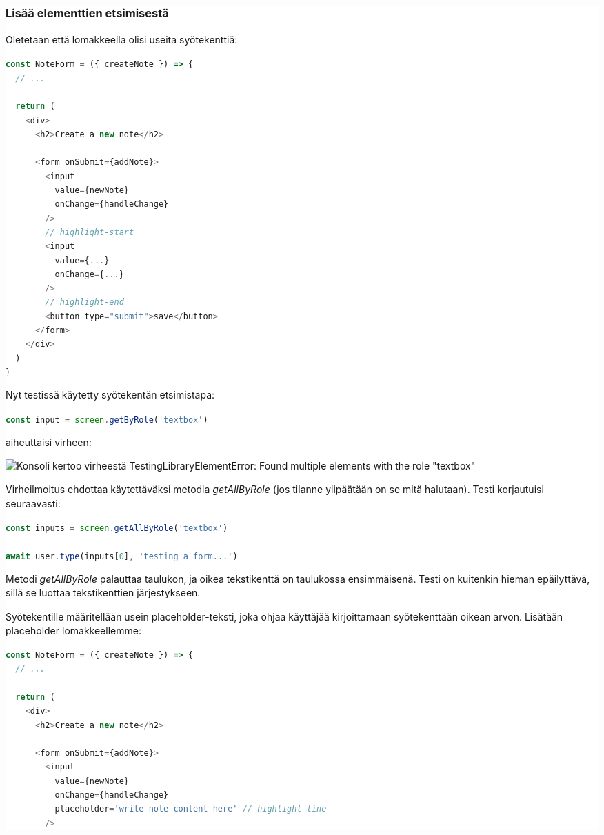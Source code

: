 ### Lisää elementtien etsimisestä

Oletetaan että lomakkeella olisi useita syötekenttiä:

```js
const NoteForm = ({ createNote }) => {
  // ...

  return (
    <div>
      <h2>Create a new note</h2>

      <form onSubmit={addNote}>
        <input
          value={newNote}
          onChange={handleChange}
        />
        // highlight-start
        <input
          value={...}
          onChange={...}
        />
        // highlight-end
        <button type="submit">save</button>
      </form>
    </div>
  )
}
```

Nyt testissä käytetty syötekentän etsimistapa:

```js
const input = screen.getByRole('textbox')
```

aiheuttaisi virheen:

![Konsoli kertoo virheestä TestingLibraryElementError: Found multiple elements with the role "textbox"](../../images/5/40.png)

Virheilmoitus ehdottaa käytettäväksi metodia <i>getAllByRole</i> (jos tilanne ylipäätään on se mitä halutaan). Testi korjautuisi seuraavasti:

```js
const inputs = screen.getAllByRole('textbox')

await user.type(inputs[0], 'testing a form...')
```

Metodi <i>getAllByRole</i>  palauttaa taulukon, ja oikea tekstikenttä on taulukossa ensimmäisenä. Testi on kuitenkin hieman epäilyttävä, sillä se luottaa tekstikenttien järjestykseen.

Syötekentille määritellään usein placeholder-teksti, joka ohjaa käyttäjää kirjoittamaan syötekenttään oikean arvon. Lisätään placeholder lomakkeellemme:

```js
const NoteForm = ({ createNote }) => {
  // ...

  return (
    <div>
      <h2>Create a new note</h2>

      <form onSubmit={addNote}>
        <input
          value={newNote}
          onChange={handleChange}
          placeholder='write note content here' // highlight-line 
        />
```